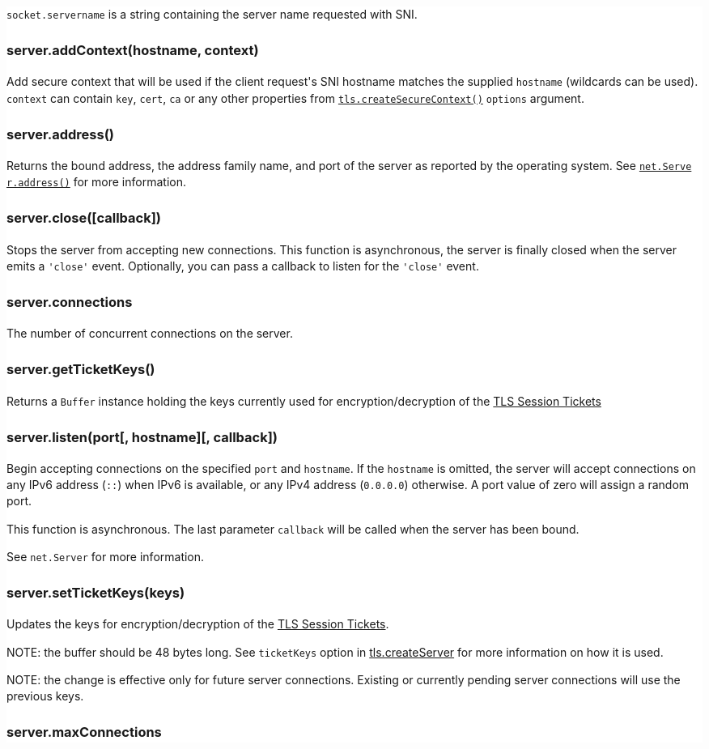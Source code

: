 `socket.servername` is a string containing the server name requested with
SNI.

### server.addContext(hostname, context)

Add secure context that will be used if the client request's SNI hostname
matches the supplied `hostname` (wildcards can be used). `context` can contain
`key`, `cert`, `ca` or any other properties from
[`tls.createSecureContext()`][] `options` argument.

### server.address()

Returns the bound address, the address family name, and port of the
server as reported by the operating system.  See [`net.Server.address()`][] for
more information.

### server.close([callback])

Stops the server from accepting new connections. This function is
asynchronous, the server is finally closed when the server emits a `'close'`
event.  Optionally, you can pass a callback to listen for the `'close'` event.

### server.connections

The number of concurrent connections on the server.

### server.getTicketKeys()

Returns a `Buffer` instance holding the keys currently used for
encryption/decryption of the [TLS Session Tickets][]

### server.listen(port[, hostname][, callback])

Begin accepting connections on the specified `port` and `hostname`. If the
`hostname` is omitted, the server will accept connections on any IPv6 address
(`::`) when IPv6 is available, or any IPv4 address (`0.0.0.0`) otherwise. A
port value of zero will assign a random port.

This function is asynchronous. The last parameter `callback` will be called
when the server has been bound.

See `net.Server` for more information.

### server.setTicketKeys(keys)

Updates the keys for encryption/decryption of the [TLS Session Tickets][].

NOTE: the buffer should be 48 bytes long. See `ticketKeys` option in
[tls.createServer](#tlscreateserveroptions-secureconnectionlistener) for
more information on how it is used.

NOTE: the change is effective only for future server connections. Existing
or currently pending server connections will use the previous keys.

### server.maxConnections


[OpenSSL cipher list format documentation]: https://www.openssl.org/docs/apps/ciphers.html#CIPHER_LIST_FORMAT
[Chrome's 'modern cryptography' setting]: https://www.chromium.org/Home/chromium-security/education/tls#TOC-Deprecation-of-TLS-Features-Algorithms-in-Chrome
[specific attacks affecting larger AES key sizes]: https://www.schneier.com/blog/archives/2009/07/another_new_aes.html
[BEAST attacks]: https://blog.ivanristic.com/2011/10/mitigating-the-beast-attack-on-tls.html
[`crypto.getCurves()`]: crypto.html#crypto_crypto_getcurves
[`tls.createServer()`]: #tls_tls_createserver_options_secureconnectionlistener
[`tls.createSecurePair()`]: #tls_tls_createsecurepair_context_isserver_requestcert_rejectunauthorized_options
[`tls.TLSSocket`]: #tls_class_tls_tlssocket
[`net.Server`]: net.html#net_class_net_server
[`net.Socket`]: net.html#net_class_net_socket
[`net.Server.address()`]: net.html#net_server_address
[`'secureConnect'`]: #tls_event_secureconnect
[`'secureConnection'`]: #tls_event_secureconnection
[Perfect Forward Secrecy]: #tls_perfect_forward_secrecy
[Stream]: stream.html#stream_stream
[SSL_METHODS]: https://www.openssl.org/docs/ssl/ssl.html#DEALING_WITH_PROTOCOL_METHODS
[tls.Server]: #tls_class_tls_server
[SSL_CTX_set_timeout]: https://www.openssl.org/docs/ssl/SSL_CTX_set_timeout.html
[RFC 4492]: https://www.rfc-editor.org/rfc/rfc4492.txt
[Forward secrecy]: https://en.wikipedia.org/wiki/Perfect_forward_secrecy
[DHE]: https://en.wikipedia.org/wiki/Diffie%E2%80%93Hellman_key_exchange
[ECDHE]: https://en.wikipedia.org/wiki/Elliptic_curve_Diffie%E2%80%93Hellman
[asn1.js]: https://npmjs.org/package/asn1.js
[OCSP request]: https://en.wikipedia.org/wiki/OCSP_stapling
[TLS recommendations]: https://wiki.mozilla.org/Security/Server_Side_TLS
[TLS Session Tickets]: https://www.ietf.org/rfc/rfc5077.txt
[`tls.TLSSocket.getPeerCertificate()`]: #tls_tlssocket_getpeercertificate_detailed
[`tls.createSecureContext()`]: #tls_tls_createsecurecontext_details
[`tls.connect()`]: #tls_tls_connect_options_callback